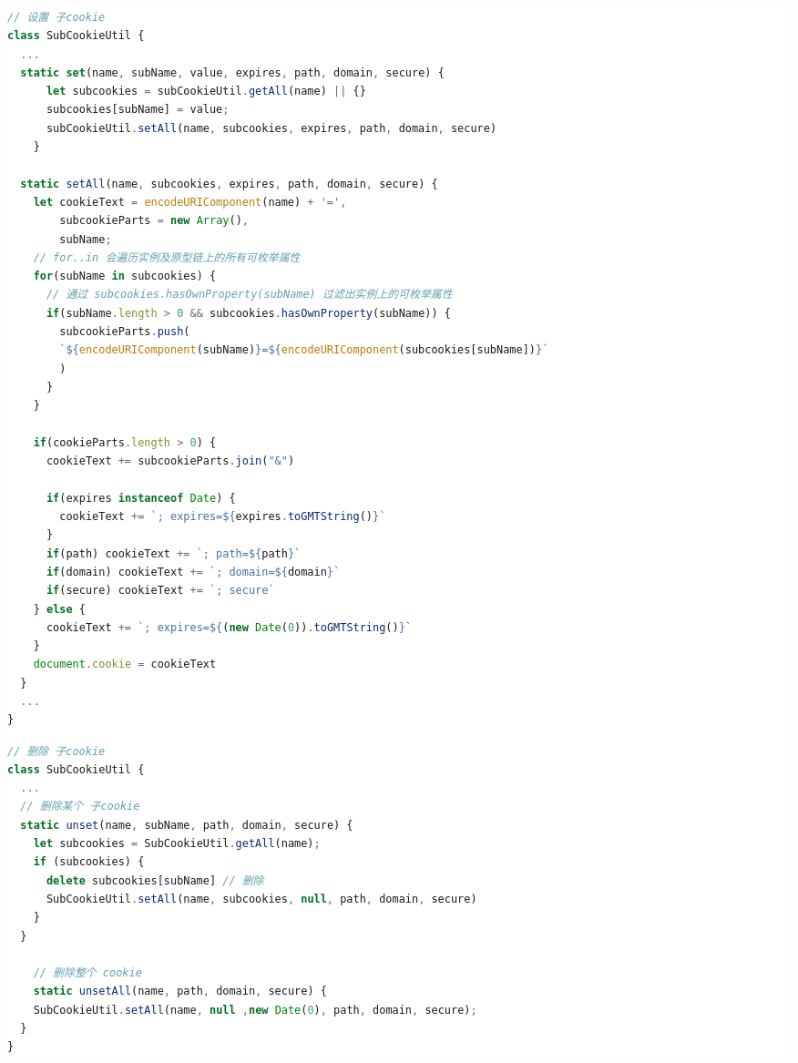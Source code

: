 ```js
// 设置 子cookie
class SubCookieUtil {
  ...
  static set(name, subName, value, expires, path, domain, secure) {
      let subcookies = subCookieUtil.getAll(name) || {}
      subcookies[subName] = value;
      subCookieUtil.setAll(name, subcookies, expires, path, domain, secure)
    }

  static setAll(name, subcookies, expires, path, domain, secure) {
    let cookieText = encodeURIComponent(name) + '=',
        subcookieParts = new Array(),
        subName;
    // for..in 会遍历实例及原型链上的所有可枚举属性
    for(subName in subcookies) {
      // 通过 subcookies.hasOwnProperty(subName) 过滤出实例上的可枚举属性
      if(subName.length > 0 && subcookies.hasOwnProperty(subName)) {
        subcookieParts.push(
        `${encodeURIComponent(subName)}=${encodeURIComponent(subcookies[subName])}`
        )
      }
    }

    if(cookieParts.length > 0) {
      cookieText += subcookieParts.join("&")

      if(expires instanceof Date) {
        cookieText += `; expires=${expires.toGMTString()}`
      }
      if(path) cookieText += `; path=${path}`
      if(domain) cookieText += `; domain=${domain}`
      if(secure) cookieText += `; secure`
    } else {
      cookieText += `; expires=${(new Date(0)).toGMTString()}`
    }
    document.cookie = cookieText
  }
  ...
}
```

```js
// 删除 子cookie
class SubCookieUtil {
  ...
  // 删除某个 子cookie
  static unset(name, subName, path, domain, secure) {
    let subcookies = SubCookieUtil.getAll(name);
    if (subcookies) {
      delete subcookies[subName] // 删除
      SubCookieUtil.setAll(name, subcookies, null, path, domain, secure)
    }
  }
	
	// 删除整个 cookie
	static unsetAll(name, path, domain, secure) {
    SubCookieUtil.setAll(name, null ,new Date(0), path, domain, secure);
  }
}
```
